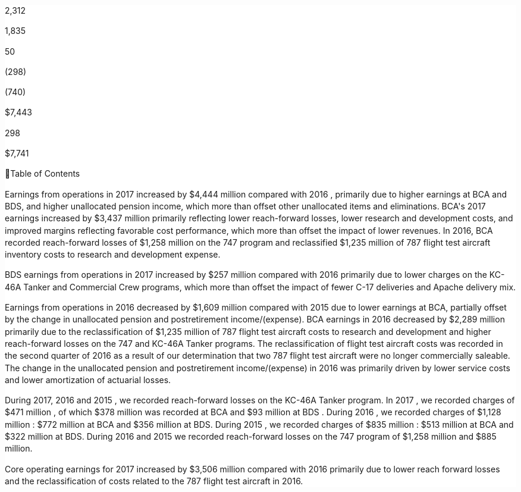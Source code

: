 2,312

1,835

50

(298)

(740)

$7,443

298

$7,741

Table of Contents

Earnings from operations in 2017 increased by $4,444 million compared with 2016 , primarily due to higher earnings at BCA and BDS, and higher
unallocated  pension  income,  which  more  than  offset  other  unallocated  items  and  eliminations.  BCA's  2017  earnings  increased  by  $3,437 million
primarily reflecting lower reach-forward losses, lower research and development costs, and improved margins reflecting favorable cost performance,
which  more  than  offset  the  impact  of  lower  revenues.  In  2016,  BCA  recorded  reach-forward  losses  of  $1,258  million  on  the  747  program  and
reclassified $1,235 million of 787 flight test aircraft inventory costs to research and development expense.

BDS earnings from operations in 2017 increased by $257 million compared with 2016 primarily due to lower charges on the KC-46A Tanker and
Commercial Crew programs, which more than offset the impact of fewer C-17 deliveries and Apache delivery mix.

Earnings from operations in 2016 decreased by $1,609 million compared with 2015 due to lower earnings at BCA, partially offset by the change in
unallocated pension and postretirement income/(expense). BCA earnings in 2016 decreased by $2,289 million primarily due to the reclassification of
$1,235  million  of  787  flight  test  aircraft  costs  to  research  and  development  and  higher  reach-forward  losses  on  the  747  and  KC-46A  Tanker
programs. The reclassification of flight test aircraft costs was recorded in the second quarter of 2016 as a result of our determination that two 787
flight test aircraft were no longer commercially saleable. The change in the unallocated pension and postretirement income/(expense) in 2016 was
primarily driven by lower service costs and lower amortization of actuarial losses.

During 2017, 2016 and 2015 , we recorded reach-forward losses on the KC-46A Tanker program. In 2017 , we recorded charges of $471 million , of
which $378 million was recorded at BCA and $93 million at BDS . During 2016 , we recorded charges of $1,128 million : $772 million at BCA and
$356 million at BDS. During 2015 , we recorded charges of $835 million : $513 million at BCA and $322 million at BDS. During 2016 and 2015 we
recorded reach-forward losses on the 747 program of $1,258 million and $885 million.

Core  operating  earnings  for  2017  increased  by  $3,506  million  compared  with  2016  primarily  due  to  lower  reach  forward  losses  and  the
reclassification of costs related to the 787 flight test aircraft in 2016.
